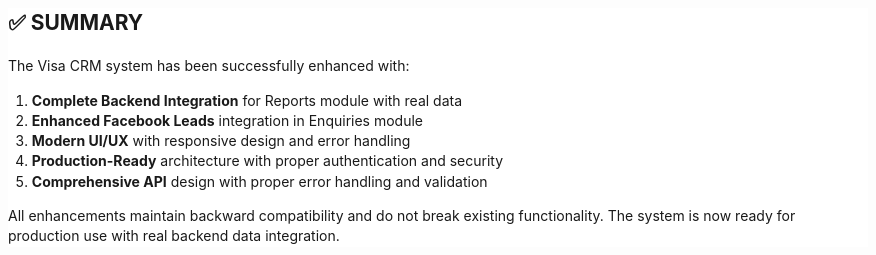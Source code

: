 ## ✅ SUMMARY

The Visa CRM system has been successfully enhanced with:

1. **Complete Backend Integration** for Reports module with real data
2. **Enhanced Facebook Leads** integration in Enquiries module
3. **Modern UI/UX** with responsive design and error handling
4. **Production-Ready** architecture with proper authentication and security
5. **Comprehensive API** design with proper error handling and validation

All enhancements maintain backward compatibility and do not break existing functionality. The system is now ready for production use with real backend data integration. 